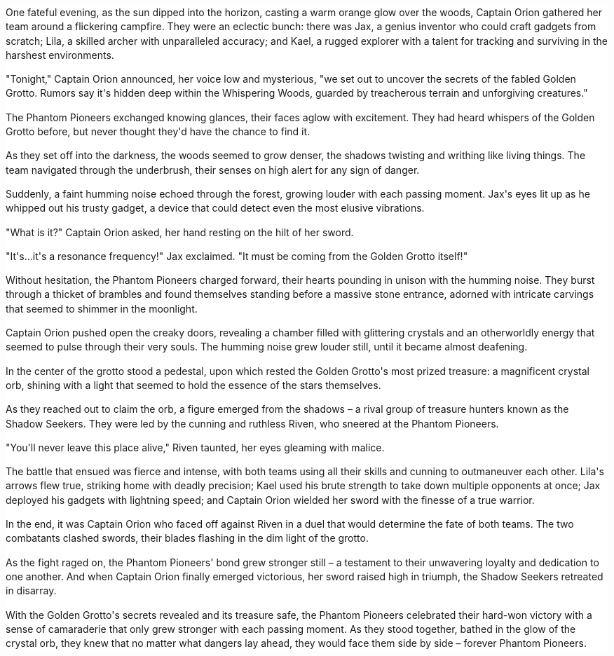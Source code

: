 One fateful evening, as the sun dipped into the horizon, casting a warm orange glow over the woods, Captain Orion gathered her team around a flickering campfire. They were an eclectic bunch: there was Jax, a genius inventor who could craft gadgets from scratch; Lila, a skilled archer with unparalleled accuracy; and Kael, a rugged explorer with a talent for tracking and surviving in the harshest environments.

"Tonight," Captain Orion announced, her voice low and mysterious, "we set out to uncover the secrets of the fabled Golden Grotto. Rumors say it's hidden deep within the Whispering Woods, guarded by treacherous terrain and unforgiving creatures."

The Phantom Pioneers exchanged knowing glances, their faces aglow with excitement. They had heard whispers of the Golden Grotto before, but never thought they'd have the chance to find it.

As they set off into the darkness, the woods seemed to grow denser, the shadows twisting and writhing like living things. The team navigated through the underbrush, their senses on high alert for any sign of danger.

Suddenly, a faint humming noise echoed through the forest, growing louder with each passing moment. Jax's eyes lit up as he whipped out his trusty gadget, a device that could detect even the most elusive vibrations.

"What is it?" Captain Orion asked, her hand resting on the hilt of her sword.

"It's...it's a resonance frequency!" Jax exclaimed. "It must be coming from the Golden Grotto itself!"

Without hesitation, the Phantom Pioneers charged forward, their hearts pounding in unison with the humming noise. They burst through a thicket of brambles and found themselves standing before a massive stone entrance, adorned with intricate carvings that seemed to shimmer in the moonlight.

Captain Orion pushed open the creaky doors, revealing a chamber filled with glittering crystals and an otherworldly energy that seemed to pulse through their very souls. The humming noise grew louder still, until it became almost deafening.

In the center of the grotto stood a pedestal, upon which rested the Golden Grotto's most prized treasure: a magnificent crystal orb, shining with a light that seemed to hold the essence of the stars themselves.

As they reached out to claim the orb, a figure emerged from the shadows – a rival group of treasure hunters known as the Shadow Seekers. They were led by the cunning and ruthless Riven, who sneered at the Phantom Pioneers.

"You'll never leave this place alive," Riven taunted, her eyes gleaming with malice.

The battle that ensued was fierce and intense, with both teams using all their skills and cunning to outmaneuver each other. Lila's arrows flew true, striking home with deadly precision; Kael used his brute strength to take down multiple opponents at once; Jax deployed his gadgets with lightning speed; and Captain Orion wielded her sword with the finesse of a true warrior.

In the end, it was Captain Orion who faced off against Riven in a duel that would determine the fate of both teams. The two combatants clashed swords, their blades flashing in the dim light of the grotto.

As the fight raged on, the Phantom Pioneers' bond grew stronger still – a testament to their unwavering loyalty and dedication to one another. And when Captain Orion finally emerged victorious, her sword raised high in triumph, the Shadow Seekers retreated in disarray.

With the Golden Grotto's secrets revealed and its treasure safe, the Phantom Pioneers celebrated their hard-won victory with a sense of camaraderie that only grew stronger with each passing moment. As they stood together, bathed in the glow of the crystal orb, they knew that no matter what dangers lay ahead, they would face them side by side – forever Phantom Pioneers.
